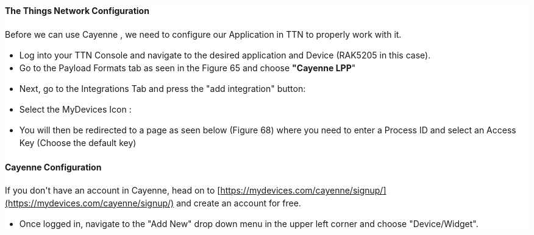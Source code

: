 #### The Things Network Configuration

Before we can use Cayenne , we need to configure our Application in TTN to properly work with it.

- Log into your TTN Console and navigate to the desired application and Device (RAK5205 in this case).
- Go to the Payload Formats tab as seen in the Figure 65 and choose **"Cayenne LPP**"

<rk-img
  src="/assets/images/wistrio/rak7205-5205/quickstart/cayenne-integration/crg46b4kwqgjgutbshaa.jpg"
  width="100%"
  caption="Device Payload Formats"
/>

- Next, go to the Integrations Tab and press the "add integration" button:

<rk-img
  src="/assets/images/wistrio/rak7205-5205/quickstart/cayenne-integration/qpggeszni6bbpsvngyjr.jpg"
  width="100%"
  caption="Device Integration"
/>

- Select the MyDevices Icon :

<rk-img
  src="/assets/images/wistrio/rak7205-5205/quickstart/cayenne-integration/szfeauknzfqphzri2pwb.jpg"
  width="100%"
  caption="My Devices Integration"
/>

- You will then be redirected to a page as seen below (Figure 68) where you need to enter a Process ID and select an Access Key (Choose the default key)

<rk-img
  src="/assets/images/wistrio/rak7205-5205/quickstart/cayenne-integration/y5ruf9bbupnyvggmjm1d.jpg"
  width="100%"
  caption="myDevices Integration Configuration"
/>

#### Cayenne Configuration

If you don't have an account in Cayenne, head on to [https://mydevices.com/cayenne/signup/](https://mydevices.com/cayenne/signup/) and create an account for free.

<rk-img
  src="/assets/images/wistrio/rak7205-5205/quickstart/cayenne-integration/o4dkqcf3od2nzjxn5vws.jpg"
  width="100%"
  caption="Cayenne start screen"
/>

- Once logged in, navigate to the "Add New" drop down menu in the upper left corner and choose "Device/Widget".

<rk-img
  src="/assets/images/wistrio/rak7205-5205/quickstart/cayenne-integration/jixjac2mbfkrsskosthu.jpg"
  width="100%"
  caption="Adding a device"
/>
